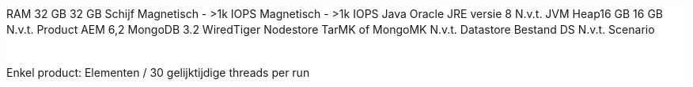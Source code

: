    <td> </td> 
  </tr> 
  <tr> 
   <td>RAM</td> 
   <td>32 GB</td> 
   <td>32 GB</td> 
   <td> </td> 
  </tr> 
  <tr> 
   <td>Schijf</td> 
   <td>Magnetisch - &gt;1k IOPS</td> 
   <td>Magnetisch - &gt;1k IOPS</td> 
   <td> </td> 
  </tr> 
  <tr> 
   <td>Java</td> 
   <td>Oracle JRE versie 8</td> 
   <td>N.v.t.</td> 
   <td> </td> 
  </tr> 
  <tr> 
   <td>JVM Heap16 GB</td> 
   <td>16 GB</td> 
   <td>N.v.t.</td> 
   <td> </td> 
  </tr> 
  <tr> 
   <td>Product </td> 
   <td>AEM 6,2</td> 
   <td>MongoDB 3.2 WiredTiger</td> 
   <td> </td> 
  </tr> 
  <tr> 
   <td>Nodestore</td> 
   <td>TarMK of MongoMK</td> 
   <td>N.v.t.</td> 
   <td> </td> 
  </tr> 
  <tr> 
   <td>Datastore</td> 
   <td>Bestand DS </td> 
   <td>N.v.t.</td> 
   <td> </td> 
  </tr> 
  <tr> 
   <td>Scenario</td> 
   <td><p><br /> Enkel product: Elementen / 30 gelijktijdige threads per run</p> </td> 
   <td> </td> 
   <td> </td> 
  </tr> 
 </tbody> 
</table>
